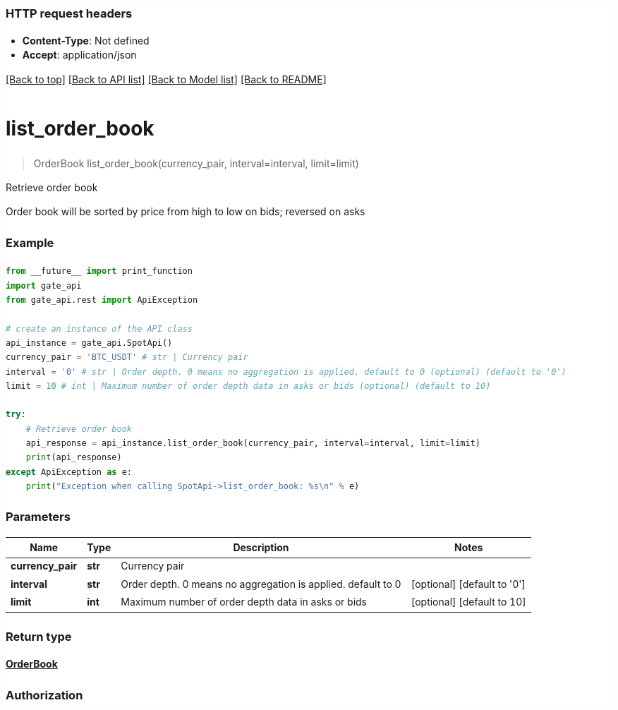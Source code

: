 ### HTTP request headers

 - **Content-Type**: Not defined
 - **Accept**: application/json

[[Back to top]](#) [[Back to API list]](../README.md#documentation-for-api-endpoints) [[Back to Model list]](../README.md#documentation-for-models) [[Back to README]](../README.md)

# **list_order_book**
> OrderBook list_order_book(currency_pair, interval=interval, limit=limit)

Retrieve order book

Order book will be sorted by price from high to low on bids; reversed on asks

### Example

```python
from __future__ import print_function
import gate_api
from gate_api.rest import ApiException

# create an instance of the API class
api_instance = gate_api.SpotApi()
currency_pair = 'BTC_USDT' # str | Currency pair
interval = '0' # str | Order depth. 0 means no aggregation is applied. default to 0 (optional) (default to '0')
limit = 10 # int | Maximum number of order depth data in asks or bids (optional) (default to 10)

try:
    # Retrieve order book
    api_response = api_instance.list_order_book(currency_pair, interval=interval, limit=limit)
    print(api_response)
except ApiException as e:
    print("Exception when calling SpotApi->list_order_book: %s\n" % e)
```

### Parameters

Name | Type | Description  | Notes
------------- | ------------- | ------------- | -------------
 **currency_pair** | **str**| Currency pair | 
 **interval** | **str**| Order depth. 0 means no aggregation is applied. default to 0 | [optional] [default to &#39;0&#39;]
 **limit** | **int**| Maximum number of order depth data in asks or bids | [optional] [default to 10]

### Return type

[**OrderBook**](OrderBook.md)

### Authorization
